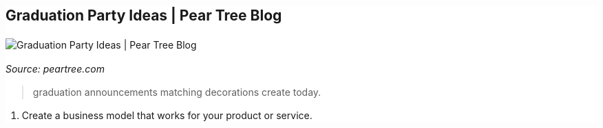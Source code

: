     
## Graduation Party Ideas | Pear Tree Blog

<img loading=lazy src="https://www.peartree.com/blog/wp-content/uploads/2015/04/graduation-party-ideas.jpg" onerror="this.onerror=null;this.src='https://tse1.mm.bing.net/th?id=OIP.CqvQ6YAN28SxoqPW0nC65QHaEw&amp;pid=15.1';" alt="Graduation Party Ideas | Pear Tree Blog">

_Source: peartree.com_

>graduation announcements matching decorations create today. 

	

1. Create a business model that works for your product or service.

